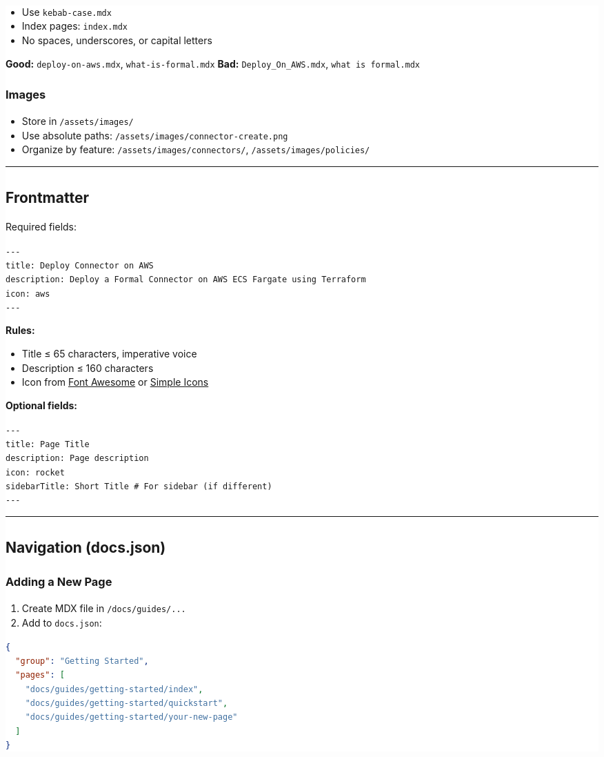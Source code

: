 - Use `kebab-case.mdx`
- Index pages: `index.mdx`
- No spaces, underscores, or capital letters

**Good:** `deploy-on-aws.mdx`, `what-is-formal.mdx`
**Bad:** `Deploy_On_AWS.mdx`, `what is formal.mdx`

### Images

- Store in `/assets/images/`
- Use absolute paths: `/assets/images/connector-create.png`
- Organize by feature: `/assets/images/connectors/`, `/assets/images/policies/`

---

## Frontmatter

Required fields:

```mdx
---
title: Deploy Connector on AWS
description: Deploy a Formal Connector on AWS ECS Fargate using Terraform
icon: aws
---
```

**Rules:**

- Title ≤ 65 characters, imperative voice
- Description ≤ 160 characters
- Icon from [Font Awesome](https://fontawesome.com/icons) or [Simple Icons](https://simpleicons.org/)

**Optional fields:**

```mdx
---
title: Page Title
description: Page description
icon: rocket
sidebarTitle: Short Title # For sidebar (if different)
---
```

---

## Navigation (docs.json)

### Adding a New Page

1. Create MDX file in `/docs/guides/...`
2. Add to `docs.json`:

```json
{
  "group": "Getting Started",
  "pages": [
    "docs/guides/getting-started/index",
    "docs/guides/getting-started/quickstart",
    "docs/guides/getting-started/your-new-page"
  ]
}
```

